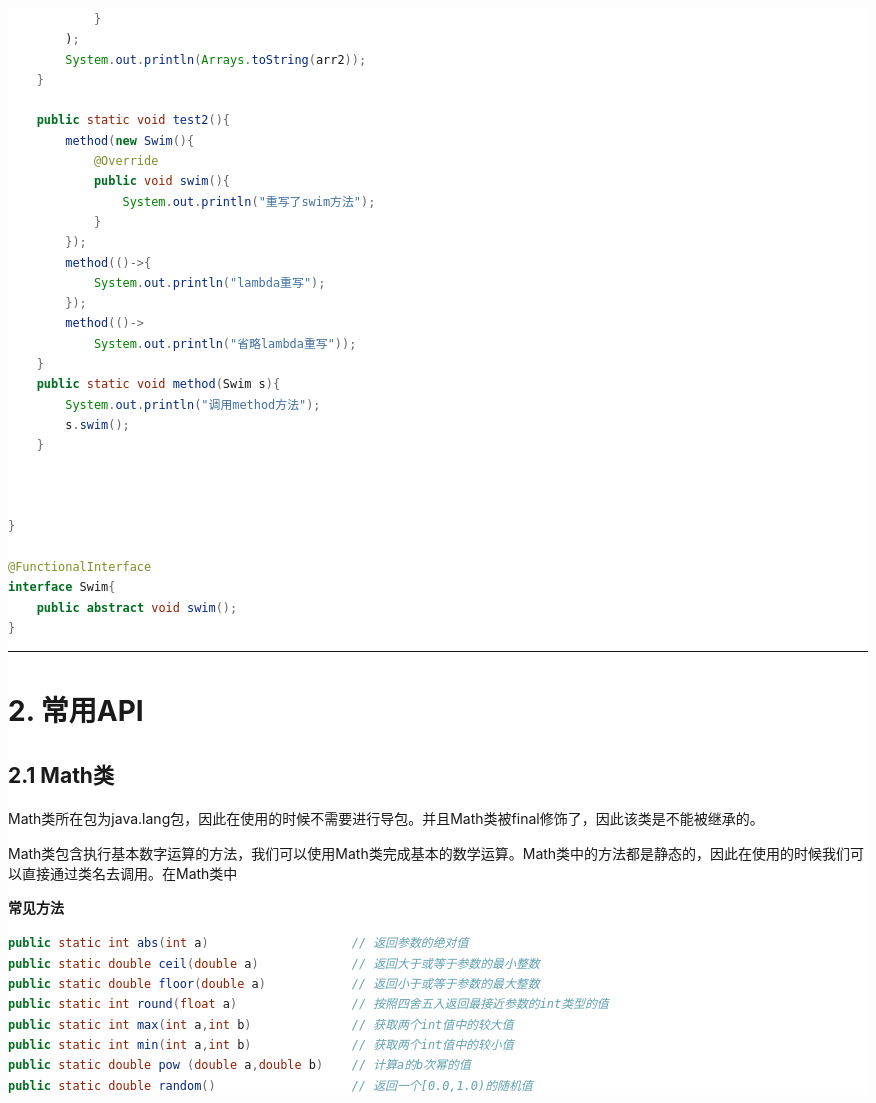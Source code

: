 ```java
            }
        );
        System.out.println(Arrays.toString(arr2));
    }

    public static void test2(){
        method(new Swim(){
            @Override
            public void swim(){
                System.out.println("重写了swim方法");
            }
        });
        method(()->{
            System.out.println("lambda重写");
        });
        method(()->
            System.out.println("省略lambda重写"));
    }
    public static void method(Swim s){
        System.out.println("调用method方法");
        s.swim();
    }



}

@FunctionalInterface
interface Swim{
    public abstract void swim();
}
```

---



# 2. 常用API

## 2.1 Math类

Math类所在包为java.lang包，因此在使用的时候不需要进行导包。并且Math类被final修饰了，因此该类是不能被继承的。

Math类包含执行基本数字运算的方法，我们可以使用Math类完成基本的数学运算。Math类中的方法都是静态的，因此在使用的时候我们可以直接通过类名去调用。在Math类中

**常见方法**

```java
public static int abs(int a)					// 返回参数的绝对值
public static double ceil(double a)				// 返回大于或等于参数的最小整数
public static double floor(double a)			// 返回小于或等于参数的最大整数
public static int round(float a)				// 按照四舍五入返回最接近参数的int类型的值
public static int max(int a,int b)				// 获取两个int值中的较大值
public static int min(int a,int b)				// 获取两个int值中的较小值
public static double pow (double a,double b)	// 计算a的b次幂的值
public static double random()					// 返回一个[0.0,1.0)的随机值
```
